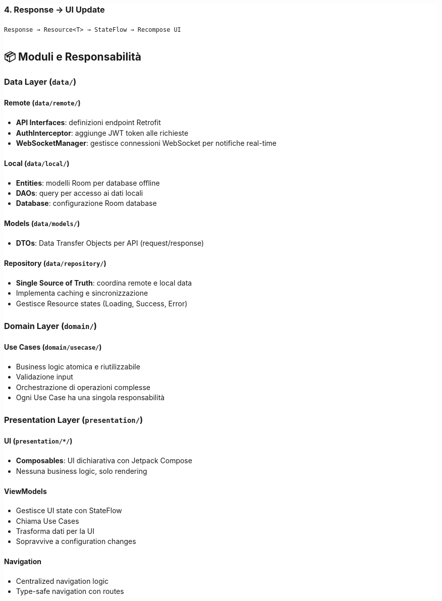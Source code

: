 ### 4. Response → UI Update
```
Response → Resource<T> → StateFlow → Recompose UI
```

## 📦 Moduli e Responsabilità

### Data Layer (`data/`)

#### Remote (`data/remote/`)
- **API Interfaces**: definizioni endpoint Retrofit
- **AuthInterceptor**: aggiunge JWT token alle richieste
- **WebSocketManager**: gestisce connessioni WebSocket per notifiche real-time

#### Local (`data/local/`)
- **Entities**: modelli Room per database offline
- **DAOs**: query per accesso ai dati locali
- **Database**: configurazione Room database

#### Models (`data/models/`)
- **DTOs**: Data Transfer Objects per API (request/response)

#### Repository (`data/repository/`)
- **Single Source of Truth**: coordina remote e local data
- Implementa caching e sincronizzazione
- Gestisce Resource states (Loading, Success, Error)

### Domain Layer (`domain/`)

#### Use Cases (`domain/usecase/`)
- Business logic atomica e riutilizzabile
- Validazione input
- Orchestrazione di operazioni complesse
- Ogni Use Case ha una singola responsabilità

### Presentation Layer (`presentation/`)

#### UI (`presentation/*/`)
- **Composables**: UI dichiarativa con Jetpack Compose
- Nessuna business logic, solo rendering

#### ViewModels
- Gestisce UI state con StateFlow
- Chiama Use Cases
- Trasforma dati per la UI
- Sopravvive a configuration changes

#### Navigation
- Centralized navigation logic
- Type-safe navigation con routes
